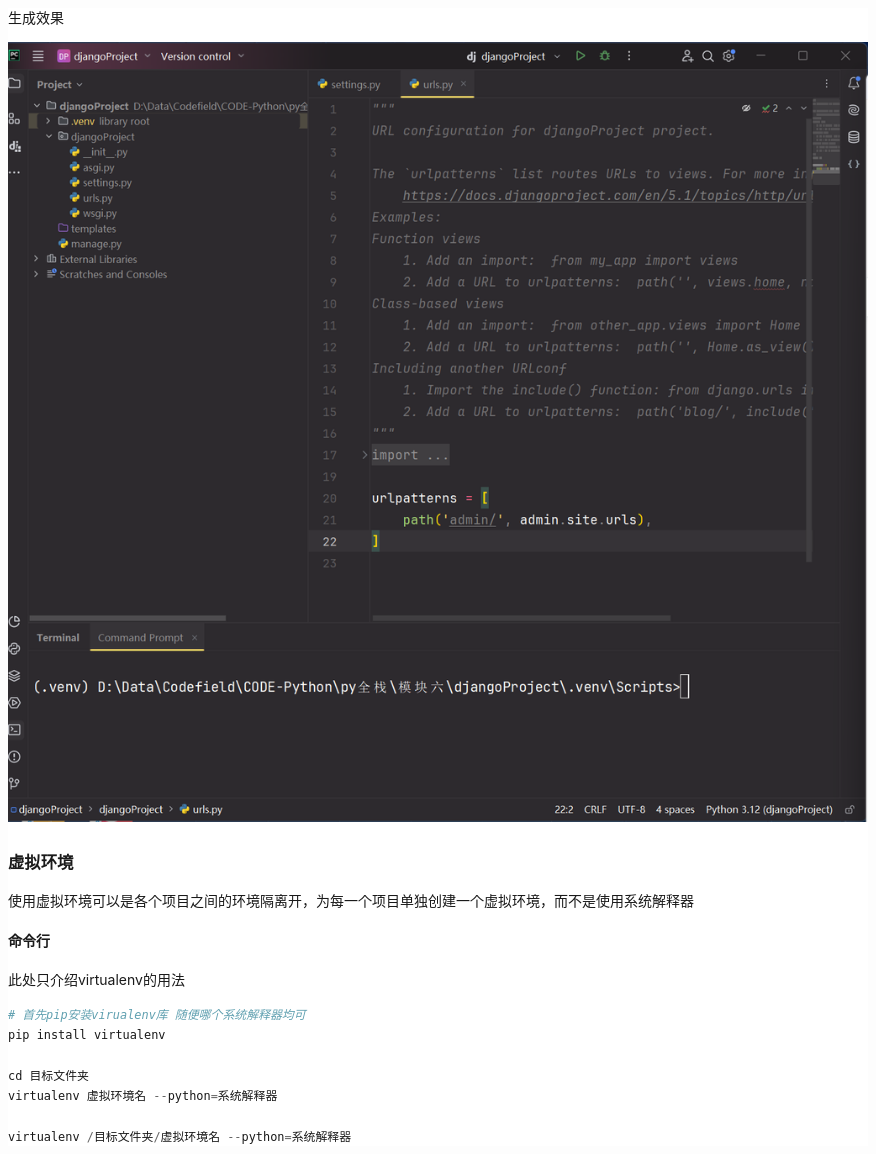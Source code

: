 生成效果

![](/post/Python/Django/1732088219082-78f02080-3e2f-4b4f-8fee-60bcef043724.png)

### 虚拟环境
使用虚拟环境可以是各个项目之间的环境隔离开，为每一个项目单独创建一个虚拟环境，而不是使用系统解释器

#### 命令行
此处只介绍virtualenv的用法

```python
# 首先pip安装virualenv库 随便哪个系统解释器均可
pip install virtualenv

cd 目标文件夹
virtualenv 虚拟环境名 --python=系统解释器

virtualenv /目标文件夹/虚拟环境名 --python=系统解释器
```
